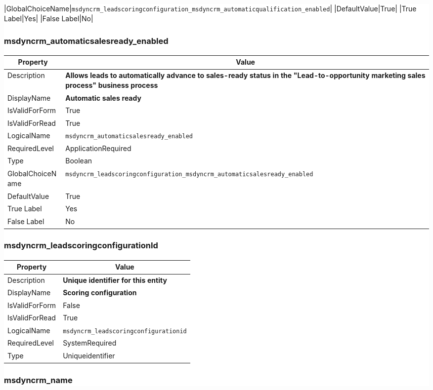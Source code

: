 |GlobalChoiceName|`msdyncrm_leadscoringconfiguration_msdyncrm_automaticqualification_enabled`|
|DefaultValue|True|
|True Label|Yes|
|False Label|No|

### <a name="BKMK_msdyncrm_automaticsalesready_enabled"></a> msdyncrm_automaticsalesready_enabled

|Property|Value|
|---|---|
|Description|**Allows leads to automatically advance to sales-ready status in the "Lead-to-opportunity marketing sales process" business process**|
|DisplayName|**Automatic sales ready**|
|IsValidForForm|True|
|IsValidForRead|True|
|LogicalName|`msdyncrm_automaticsalesready_enabled`|
|RequiredLevel|ApplicationRequired|
|Type|Boolean|
|GlobalChoiceName|`msdyncrm_leadscoringconfiguration_msdyncrm_automaticsalesready_enabled`|
|DefaultValue|True|
|True Label|Yes|
|False Label|No|

### <a name="BKMK_msdyncrm_leadscoringconfigurationId"></a> msdyncrm_leadscoringconfigurationId

|Property|Value|
|---|---|
|Description|**Unique identifier for this entity**|
|DisplayName|**Scoring configuration**|
|IsValidForForm|False|
|IsValidForRead|True|
|LogicalName|`msdyncrm_leadscoringconfigurationid`|
|RequiredLevel|SystemRequired|
|Type|Uniqueidentifier|

### <a name="BKMK_msdyncrm_name"></a> msdyncrm_name
